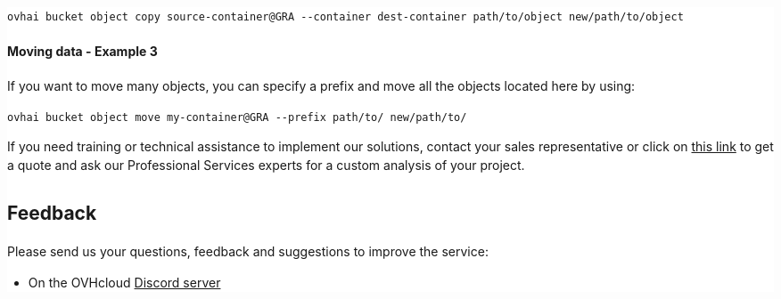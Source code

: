 ``` {.console}
ovhai bucket object copy source-container@GRA --container dest-container path/to/object new/path/to/object
```

#### Moving data - Example 3

If you want to move many objects, you can specify a prefix and move all the objects located here by using:

``` {.console}
ovhai bucket object move my-container@GRA --prefix path/to/ new/path/to/
```

If you need training or technical assistance to implement our solutions, contact your sales representative or click on [this link](https://www.ovhcloud.com/en-ca/professional-services/) to get a quote and ask our Professional Services experts for a custom analysis of your project.

## Feedback

Please send us your questions, feedback and suggestions to improve the service:

- On the OVHcloud [Discord server](https://discord.com/invite/vXVurFfwe9)
